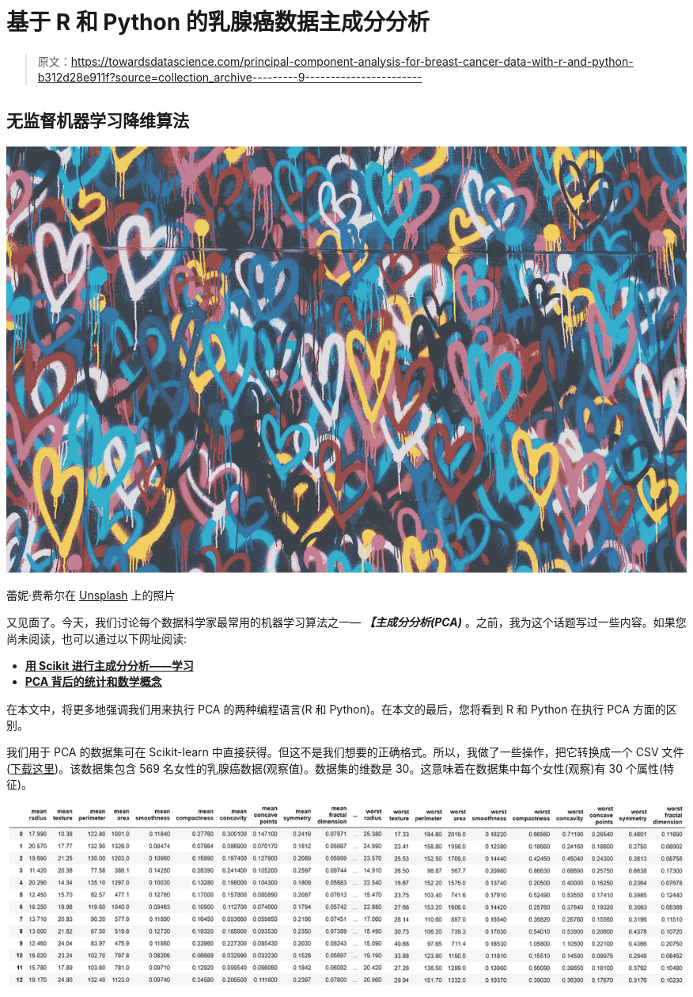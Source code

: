# 基于 R 和 Python 的乳腺癌数据主成分分析

> 原文：<https://towardsdatascience.com/principal-component-analysis-for-breast-cancer-data-with-r-and-python-b312d28e911f?source=collection_archive---------9----------------------->

## 无监督机器学习降维算法

![](img/7b2aa505afd3837d59d36b549c060d87.png)

蕾妮·费希尔在 [Unsplash](https://unsplash.com/s/photos/love?utm_source=unsplash&utm_medium=referral&utm_content=creditCopyText) 上的照片

又见面了。今天，我们讨论每个数据科学家最常用的机器学习算法之一— ***【主成分分析(PCA)*** 。之前，我为这个话题写过一些内容。如果您尚未阅读，也可以通过以下网址阅读:

*   [**用 Scikit 进行主成分分析——学习**](/principal-component-analysis-pca-with-scikit-learn-1e84a0c731b0)
*   [**PCA 背后的统计和数学概念**](https://medium.com/data-science-365/statistical-and-mathematical-concepts-behind-pca-a2cb25940cd4)

在本文中，将更多地强调我们用来执行 PCA 的两种编程语言(R 和 Python)。在本文的最后，您将看到 R 和 Python 在执行 PCA 方面的区别。

我们用于 PCA 的数据集可在 Scikit-learn 中直接获得。但这不是我们想要的正确格式。所以，我做了一些操作，把它转换成一个 CSV 文件([下载这里](https://drive.google.com/file/d/1Uzq4kCoqyrlqEQxW46HIrt9gPn_j7b69/view?usp=sharing))。该数据集包含 569 名女性的乳腺癌数据(观察值)。数据集的维数是 30。这意味着在数据集中每个女性(观察)有 30 个属性(特征)。

![](img/e848ac4b5f453618a2107ea778dabf2a.png)
